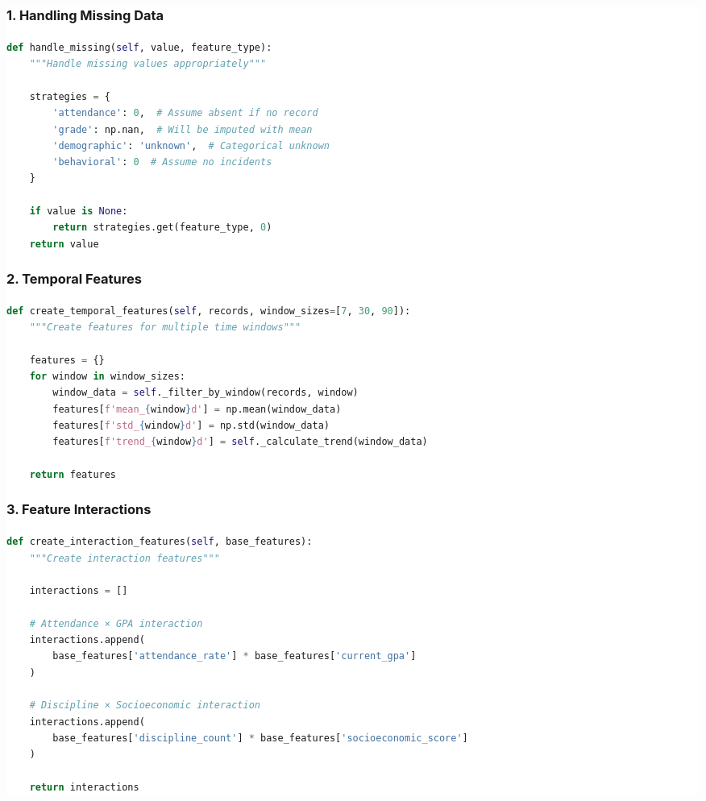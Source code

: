 ### 1. Handling Missing Data

```python
def handle_missing(self, value, feature_type):
    """Handle missing values appropriately"""
    
    strategies = {
        'attendance': 0,  # Assume absent if no record
        'grade': np.nan,  # Will be imputed with mean
        'demographic': 'unknown',  # Categorical unknown
        'behavioral': 0  # Assume no incidents
    }
    
    if value is None:
        return strategies.get(feature_type, 0)
    return value
```

### 2. Temporal Features

```python
def create_temporal_features(self, records, window_sizes=[7, 30, 90]):
    """Create features for multiple time windows"""
    
    features = {}
    for window in window_sizes:
        window_data = self._filter_by_window(records, window)
        features[f'mean_{window}d'] = np.mean(window_data)
        features[f'std_{window}d'] = np.std(window_data)
        features[f'trend_{window}d'] = self._calculate_trend(window_data)
    
    return features
```

### 3. Feature Interactions

```python
def create_interaction_features(self, base_features):
    """Create interaction features"""
    
    interactions = []
    
    # Attendance × GPA interaction
    interactions.append(
        base_features['attendance_rate'] * base_features['current_gpa']
    )
    
    # Discipline × Socioeconomic interaction
    interactions.append(
        base_features['discipline_count'] * base_features['socioeconomic_score']
    )
    
    return interactions
```
